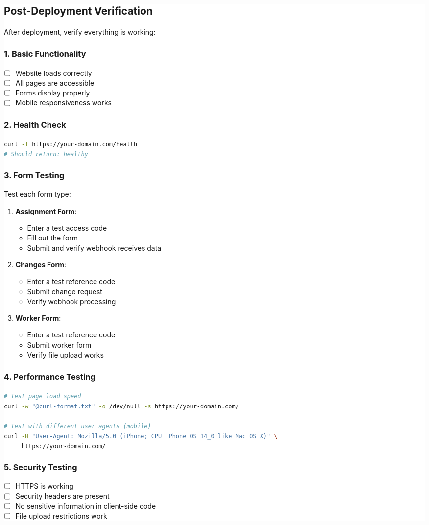 ## Post-Deployment Verification

After deployment, verify everything is working:

### 1. Basic Functionality

- [ ] Website loads correctly
- [ ] All pages are accessible
- [ ] Forms display properly
- [ ] Mobile responsiveness works

### 2. Health Check

```bash
curl -f https://your-domain.com/health
# Should return: healthy
```

### 3. Form Testing

Test each form type:

1. **Assignment Form**:
   - Enter a test access code
   - Fill out the form
   - Submit and verify webhook receives data

2. **Changes Form**:
   - Enter a test reference code
   - Submit change request
   - Verify webhook processing

3. **Worker Form**:
   - Enter a test reference code
   - Submit worker form
   - Verify file upload works

### 4. Performance Testing

```bash
# Test page load speed
curl -w "@curl-format.txt" -o /dev/null -s https://your-domain.com/

# Test with different user agents (mobile)
curl -H "User-Agent: Mozilla/5.0 (iPhone; CPU iPhone OS 14_0 like Mac OS X)" \
     https://your-domain.com/
```

### 5. Security Testing

- [ ] HTTPS is working
- [ ] Security headers are present
- [ ] No sensitive information in client-side code
- [ ] File upload restrictions work
